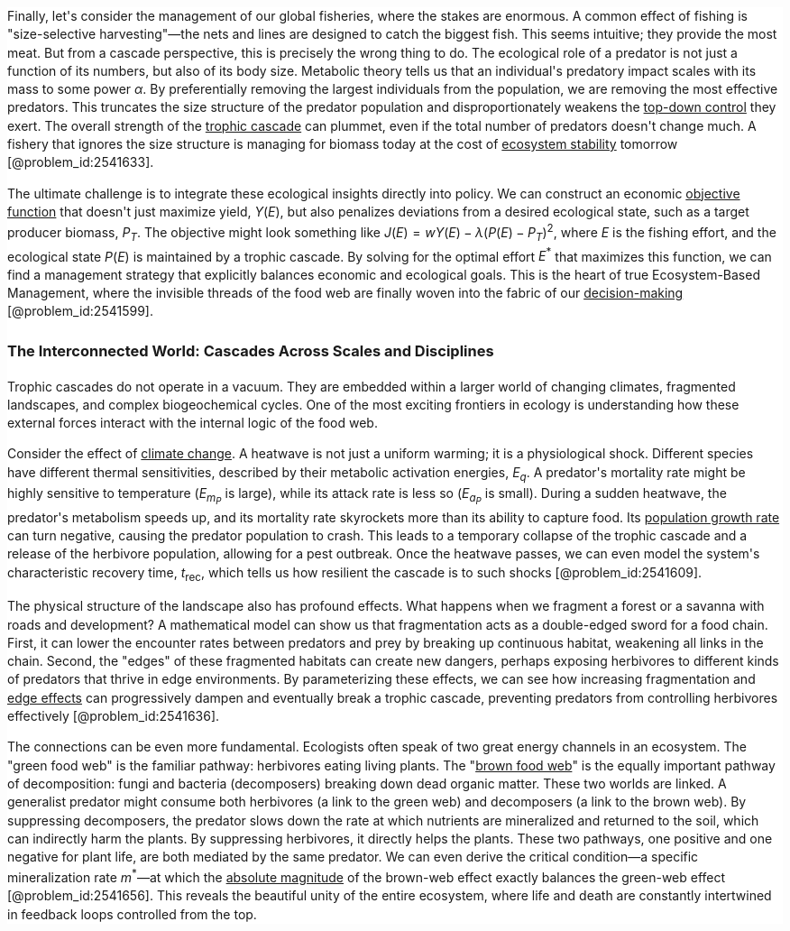 Finally, let's consider the management of our global fisheries, where the stakes are enormous. A common effect of fishing is "size-selective harvesting"—the nets and lines are designed to catch the biggest fish. This seems intuitive; they provide the most meat. But from a cascade perspective, this is precisely the wrong thing to do. The ecological role of a predator is not just a function of its numbers, but also of its body size. Metabolic theory tells us that an individual's predatory impact scales with its mass to some power $\alpha$. By preferentially removing the largest individuals from the population, we are removing the most effective predators. This truncates the size structure of the predator population and disproportionately weakens the [top-down control](@article_id:150102) they exert. The overall strength of the [trophic cascade](@article_id:144479) can plummet, even if the total number of predators doesn't change much. A fishery that ignores the size structure is managing for biomass today at the cost of [ecosystem stability](@article_id:152543) tomorrow [@problem_id:2541633].

The ultimate challenge is to integrate these ecological insights directly into policy. We can construct an economic [objective function](@article_id:266769) that doesn't just maximize yield, $Y(E)$, but also penalizes deviations from a desired ecological state, such as a target producer biomass, $P_T$. The objective might look something like $J(E) = w Y(E) - \lambda (P(E) - P_T)^2$, where $E$ is the fishing effort, and the ecological state $P(E)$ is maintained by a trophic cascade. By solving for the optimal effort $E^{\ast}$ that maximizes this function, we can find a management strategy that explicitly balances economic and ecological goals. This is the heart of true Ecosystem-Based Management, where the invisible threads of the food web are finally woven into the fabric of our [decision-making](@article_id:137659) [@problem_id:2541599].

### The Interconnected World: Cascades Across Scales and Disciplines

Trophic cascades do not operate in a vacuum. They are embedded within a larger world of changing climates, fragmented landscapes, and complex biogeochemical cycles. One of the most exciting frontiers in ecology is understanding how these external forces interact with the internal logic of the food web.

Consider the effect of [climate change](@article_id:138399). A heatwave is not just a uniform warming; it is a physiological shock. Different species have different thermal sensitivities, described by their metabolic activation energies, $E_q$. A predator's mortality rate might be highly sensitive to temperature ($E_{m_P}$ is large), while its attack rate is less so ($E_{a_P}$ is small). During a sudden heatwave, the predator's metabolism speeds up, and its mortality rate skyrockets more than its ability to capture food. Its [population growth rate](@article_id:170154) can turn negative, causing the predator population to crash. This leads to a temporary collapse of the trophic cascade and a release of the herbivore population, allowing for a pest outbreak. Once the heatwave passes, we can even model the system's characteristic recovery time, $t_{\text{rec}}$, which tells us how resilient the cascade is to such shocks [@problem_id:2541609].

The physical structure of the landscape also has profound effects. What happens when we fragment a forest or a savanna with roads and development? A mathematical model can show us that fragmentation acts as a double-edged sword for a food chain. First, it can lower the encounter rates between predators and prey by breaking up continuous habitat, weakening all links in the chain. Second, the "edges" of these fragmented habitats can create new dangers, perhaps exposing herbivores to different kinds of predators that thrive in edge environments. By parameterizing these effects, we can see how increasing fragmentation and [edge effects](@article_id:182668) can progressively dampen and eventually break a trophic cascade, preventing predators from controlling herbivores effectively [@problem_id:2541636].

The connections can be even more fundamental. Ecologists often speak of two great energy channels in an ecosystem. The "green food web" is the familiar pathway: herbivores eating living plants. The "[brown food web](@article_id:193297)" is the equally important pathway of decomposition: fungi and bacteria (decomposers) breaking down dead organic matter. These two worlds are linked. A generalist predator might consume both herbivores (a link to the green web) and decomposers (a link to the brown web). By suppressing decomposers, the predator slows down the rate at which nutrients are mineralized and returned to the soil, which can indirectly harm the plants. By suppressing herbivores, it directly helps the plants. These two pathways, one positive and one negative for plant life, are both mediated by the same predator. We can even derive the critical condition—a specific mineralization rate $m^{\ast}$—at which the [absolute magnitude](@article_id:157465) of the brown-web effect exactly balances the green-web effect [@problem_id:2541656]. This reveals the beautiful unity of the entire ecosystem, where life and death are constantly intertwined in feedback loops controlled from the top.
